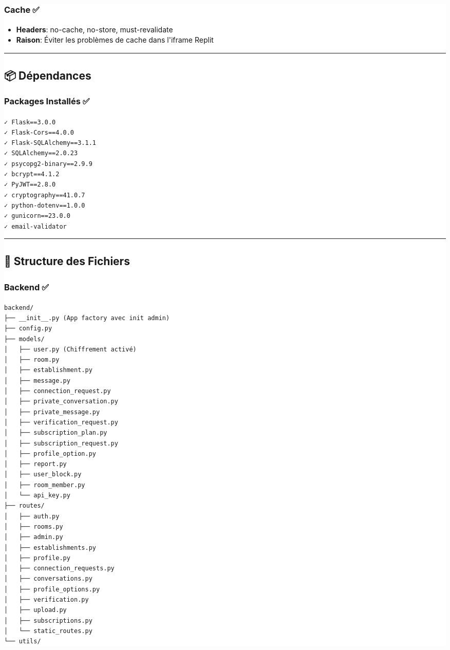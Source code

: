 ### Cache ✅
- **Headers**: no-cache, no-store, must-revalidate
- **Raison**: Éviter les problèmes de cache dans l'iframe Replit

---

## 📦 Dépendances

### Packages Installés ✅
```
✓ Flask==3.0.0
✓ Flask-Cors==4.0.0
✓ Flask-SQLAlchemy==3.1.1
✓ SQLAlchemy==2.0.23
✓ psycopg2-binary==2.9.9
✓ bcrypt==4.1.2
✓ PyJWT==2.8.0
✓ cryptography==41.0.7
✓ python-dotenv==1.0.0
✓ gunicorn==23.0.0
✓ email-validator
```

---

## 📂 Structure des Fichiers

### Backend ✅
```
backend/
├── __init__.py (App factory avec init admin)
├── config.py
├── models/
│   ├── user.py (Chiffrement activé)
│   ├── room.py
│   ├── establishment.py
│   ├── message.py
│   ├── connection_request.py
│   ├── private_conversation.py
│   ├── private_message.py
│   ├── verification_request.py
│   ├── subscription_plan.py
│   ├── subscription_request.py
│   ├── profile_option.py
│   ├── report.py
│   ├── user_block.py
│   ├── room_member.py
│   └── api_key.py
├── routes/
│   ├── auth.py
│   ├── rooms.py
│   ├── admin.py
│   ├── establishments.py
│   ├── profile.py
│   ├── connection_requests.py
│   ├── conversations.py
│   ├── profile_options.py
│   ├── verification.py
│   ├── upload.py
│   ├── subscriptions.py
│   └── static_routes.py
└── utils/
```
